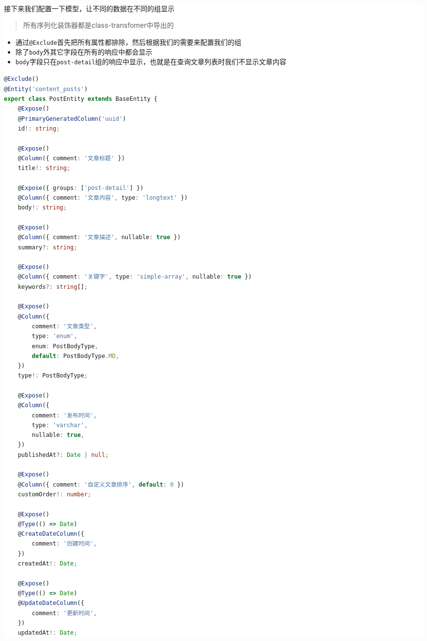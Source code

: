 接下来我们配置一下模型，让不同的数据在不同的组显示
> 所有序列化装饰器都是class-transfomer中导出的

- 通过`@Exclude`首先把所有属性都排除，然后根据我们的需要来配置我们的组
- 除了`body`外其它字段在所有的响应中都会显示
- `body`字段只在`post-detail`组的响应中显示，也就是在查询文章列表时我们不显示文章内容

```typescript
@Exclude()
@Entity('content_posts')
export class PostEntity extends BaseEntity {
    @Expose()
    @PrimaryGeneratedColumn('uuid')
    id!: string;

    @Expose()
    @Column({ comment: '文章标题' })
    title!: string;

    @Expose({ groups: ['post-detail'] })
    @Column({ comment: '文章内容', type: 'longtext' })
    body!: string;

    @Expose()
    @Column({ comment: '文章描述', nullable: true })
    summary?: string;

    @Expose()
    @Column({ comment: '关键字', type: 'simple-array', nullable: true })
    keywords?: string[];

    @Expose()
    @Column({
        comment: '文章类型',
        type: 'enum',
        enum: PostBodyType,
        default: PostBodyType.MD,
    })
    type!: PostBodyType;

    @Expose()
    @Column({
        comment: '发布时间',
        type: 'varchar',
        nullable: true,
    })
    publishedAt?: Date | null;

    @Expose()
    @Column({ comment: '自定义文章排序', default: 0 })
    customOrder!: number;

    @Expose()
    @Type(() => Date)
    @CreateDateColumn({
        comment: '创建时间',
    })
    createdAt!: Date;

    @Expose()
    @Type(() => Date)
    @UpdateDateColumn({
        comment: '更新时间',
    })
    updatedAt!: Date;
```
